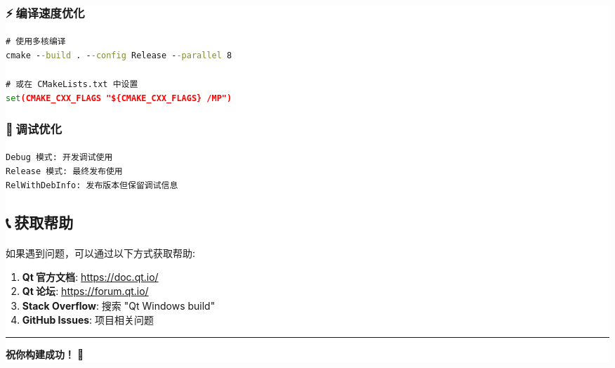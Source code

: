 ### ⚡ 编译速度优化
```cmd
# 使用多核编译
cmake --build . --config Release --parallel 8

# 或在 CMakeLists.txt 中设置
set(CMAKE_CXX_FLAGS "${CMAKE_CXX_FLAGS} /MP")
```

### 🔧 调试优化
```
Debug 模式: 开发调试使用
Release 模式: 最终发布使用
RelWithDebInfo: 发布版本但保留调试信息
```

## 📞 获取帮助

如果遇到问题，可以通过以下方式获取帮助:

1. **Qt 官方文档**: https://doc.qt.io/
2. **Qt 论坛**: https://forum.qt.io/
3. **Stack Overflow**: 搜索 "Qt Windows build"
4. **GitHub Issues**: 项目相关问题

---

**祝你构建成功！** 🎉

